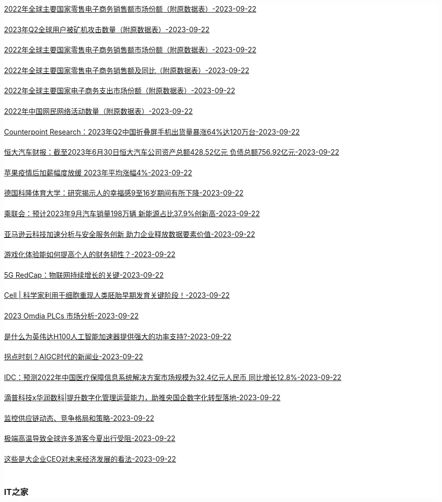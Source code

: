 <a target=_blank rel=nofollow href="http://www.199it.com/archives/1651083.html" >2022年全球主要国家零售电子商务销售额市场份额（附原数据表） ​​​-2023-09-22</a><br/><br/><a target=_blank rel=nofollow href="http://www.199it.com/archives/1651080.html" >2023年Q2全球用户被矿机攻击数量（附原数据表） ​​​-2023-09-22</a><br/><br/><a target=_blank rel=nofollow href="http://www.199it.com/archives/1651077.html" >2022年全球主要国家零售电子商务销售额市场份额（附原数据表） ​​​-2023-09-22</a><br/><br/><a target=_blank rel=nofollow href="http://www.199it.com/archives/1651074.html" >2022年全球主要国家零售电子商务销售额及同比（附原数据表） ​​​-2023-09-22</a><br/><br/><a target=_blank rel=nofollow href="http://www.199it.com/archives/1651071.html" >2022年全球主要国家电子商务支出市场份额（附原数据表） ​​​-2023-09-22</a><br/><br/><a target=_blank rel=nofollow href="http://www.199it.com/archives/1651067.html" >2022年中国网民网络活动数量（附原数据表） ​​​-2023-09-22</a><br/><br/><a target=_blank rel=nofollow href="http://www.199it.com/archives/1651034.html" >Counterpoint Research：2023年Q2中国折叠屏手机出货量暴涨64%达120万台-2023-09-22</a><br/><br/><a target=_blank rel=nofollow href="http://www.199it.com/archives/1651041.html" >恒大汽车财报：截至2023年6月30日恒大汽车公司资产总额428.52亿元 负债总额756.92亿元-2023-09-22</a><br/><br/><a target=_blank rel=nofollow href="http://www.199it.com/archives/1651045.html" >苹果疫情后加薪幅度放缓 2023年平均涨幅4%-2023-09-22</a><br/><br/><a target=_blank rel=nofollow href="http://www.199it.com/archives/1651051.html" >德国科隆体育大学：研究揭示人的幸福感9至16岁期间有所下降-2023-09-22</a><br/><br/><a target=_blank rel=nofollow href="http://www.199it.com/archives/1651031.html" >乘联会：预计2023年9月汽车销量198万辆 新能源占比37.9%创新高-2023-09-22</a><br/><br/><a target=_blank rel=nofollow href="http://www.199it.com/archives/1651056.html" >亚马逊云科技加速分析与安全服务创新  助力企业释放数据要素价值-2023-09-22</a><br/><br/><a target=_blank rel=nofollow href="http://www.199it.com/archives/1649188.html" >游戏化体验能如何提高个人的财务韧性？-2023-09-22</a><br/><br/><a target=_blank rel=nofollow href="http://www.199it.com/archives/1648311.html" >5G RedCap：物联网持续增长的关键-2023-09-22</a><br/><br/><a target=_blank rel=nofollow href="http://www.199it.com/archives/1633777.html" >Cell | 科学家利用干细胞重现人类胚胎早期发育关键阶段！-2023-09-22</a><br/><br/><a target=_blank rel=nofollow href="http://www.199it.com/archives/1648294.html" >2023 Omdia PLCs 市场分析-2023-09-22</a><br/><br/><a target=_blank rel=nofollow href="http://www.199it.com/archives/1649402.html" >是什么为英伟达H100人工智能加速器提供强大的功率支持?-2023-09-22</a><br/><br/><a target=_blank rel=nofollow href="http://www.199it.com/archives/1646666.html" >拐点时刻？AIGC时代的新闻业-2023-09-22</a><br/><br/><a target=_blank rel=nofollow href="http://www.199it.com/archives/1641745.html" >IDC：预测2022年中国医疗保障信息系统解决方案市场规模为32.4亿元人民币  同比增长12.8%-2023-09-22</a><br/><br/><a target=_blank rel=nofollow href="http://www.199it.com/archives/1651024.html" >滴普科技x华润数科|提升数字化管理运营能力，助推央国企数字化转型落地-2023-09-22</a><br/><br/><a target=_blank rel=nofollow href="http://www.199it.com/archives/1647455.html" >监控供应链动态、竞争格局和策略-2023-09-22</a><br/><br/><a target=_blank rel=nofollow href="http://www.199it.com/archives/1646272.html" >极端高温导致全球许多游客今夏出行受阻-2023-09-22</a><br/><br/><a target=_blank rel=nofollow href="http://www.199it.com/archives/1649181.html" >这些是大企业CEO对未来经济发展的看法-2023-09-22</a><br/><br/>





###  IT之家
